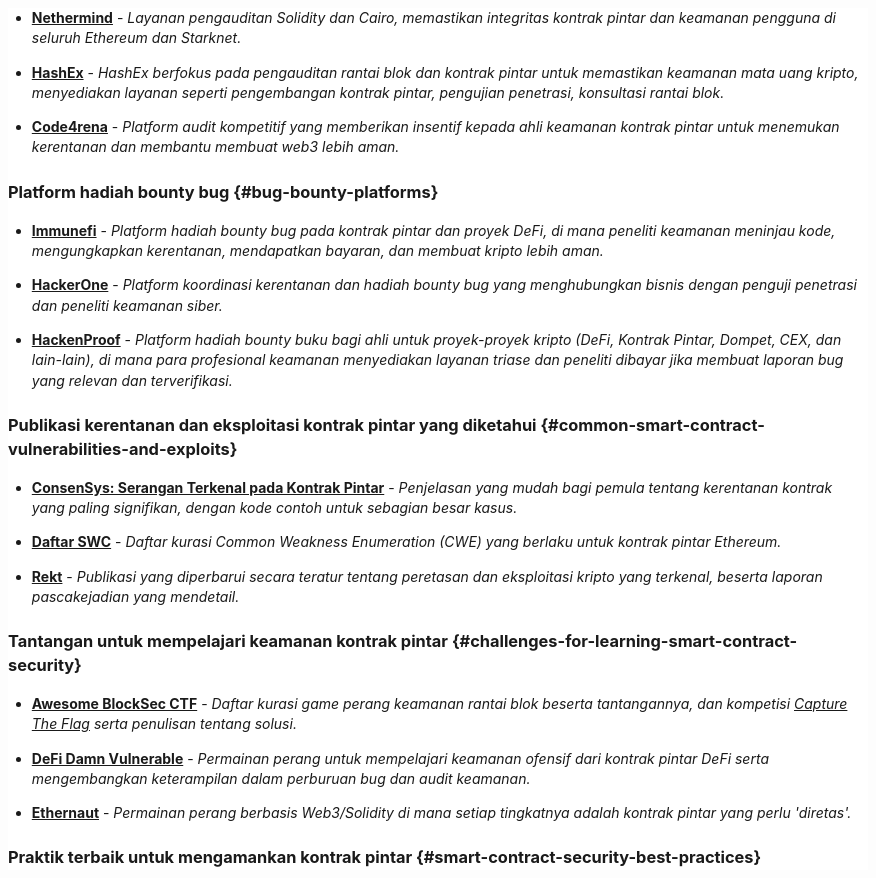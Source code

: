 - **[Nethermind](https://nethermind.io/smart-contracts-audits)** - _Layanan pengauditan Solidity dan Cairo, memastikan integritas kontrak pintar dan keamanan pengguna di seluruh Ethereum dan Starknet._

- **[HashEx](https://hashex.org/)** - _HashEx berfokus pada pengauditan rantai blok dan kontrak pintar untuk memastikan keamanan mata uang kripto, menyediakan layanan seperti pengembangan kontrak pintar, pengujian penetrasi, konsultasi rantai blok._

- **[Code4rena](https://code4rena.com/)** - _Platform audit kompetitif yang memberikan insentif kepada ahli keamanan kontrak pintar untuk menemukan kerentanan dan membantu membuat web3 lebih aman._

### Platform hadiah bounty bug \{#bug-bounty-platforms}

- **[Immunefi](https://immunefi.com/)** - _Platform hadiah bounty bug pada kontrak pintar dan proyek DeFi, di mana peneliti keamanan meninjau kode, mengungkapkan kerentanan, mendapatkan bayaran, dan membuat kripto lebih aman._

- **[HackerOne](https://www.hackerone.com/)** - _Platform koordinasi kerentanan dan hadiah bounty bug yang menghubungkan bisnis dengan penguji penetrasi dan peneliti keamanan siber._

- **[HackenProof](https://hackenproof.com/)** - _Platform hadiah bounty buku bagi ahli untuk proyek-proyek kripto (DeFi, Kontrak Pintar, Dompet, CEX, dan lain-lain), di mana para profesional keamanan menyediakan layanan triase dan peneliti dibayar jika membuat laporan bug yang relevan dan terverifikasi._

### Publikasi kerentanan dan eksploitasi kontrak pintar yang diketahui \{#common-smart-contract-vulnerabilities-and-exploits}

- **[ConsenSys: Serangan Terkenal pada Kontrak Pintar](https://consensys.github.io/smart-contract-best-practices/attacks/)** - _Penjelasan yang mudah bagi pemula tentang kerentanan kontrak yang paling signifikan, dengan kode contoh untuk sebagian besar kasus._

- **[Daftar SWC](https://swcregistry.io/)** - _Daftar kurasi Common Weakness Enumeration (CWE) yang berlaku untuk kontrak pintar Ethereum._

- **[Rekt](https://rekt.news/)** - _Publikasi yang diperbarui secara teratur tentang peretasan dan eksploitasi kripto yang terkenal, beserta laporan pascakejadian yang mendetail._

### Tantangan untuk mempelajari keamanan kontrak pintar \{#challenges-for-learning-smart-contract-security}

- **[Awesome BlockSec CTF](https://github.com/blockthreat/blocksec-ctfs)** - _Daftar kurasi game perang keamanan rantai blok beserta tantangannya, dan kompetisi [Capture The Flag](https://www.webopedia.com/definitions/ctf-event/amp/) serta penulisan tentang solusi._

- **[DeFi Damn Vulnerable](https://www.damnvulnerabledefi.xyz/)** - _Permainan perang untuk mempelajari keamanan ofensif dari kontrak pintar DeFi serta mengembangkan keterampilan dalam perburuan bug dan audit keamanan._

- **[Ethernaut](https://ethernaut.openzeppelin.com/)** - _Permainan perang berbasis Web3/Solidity di mana setiap tingkatnya adalah kontrak pintar yang perlu 'diretas'._

### Praktik terbaik untuk mengamankan kontrak pintar \{#smart-contract-security-best-practices}
